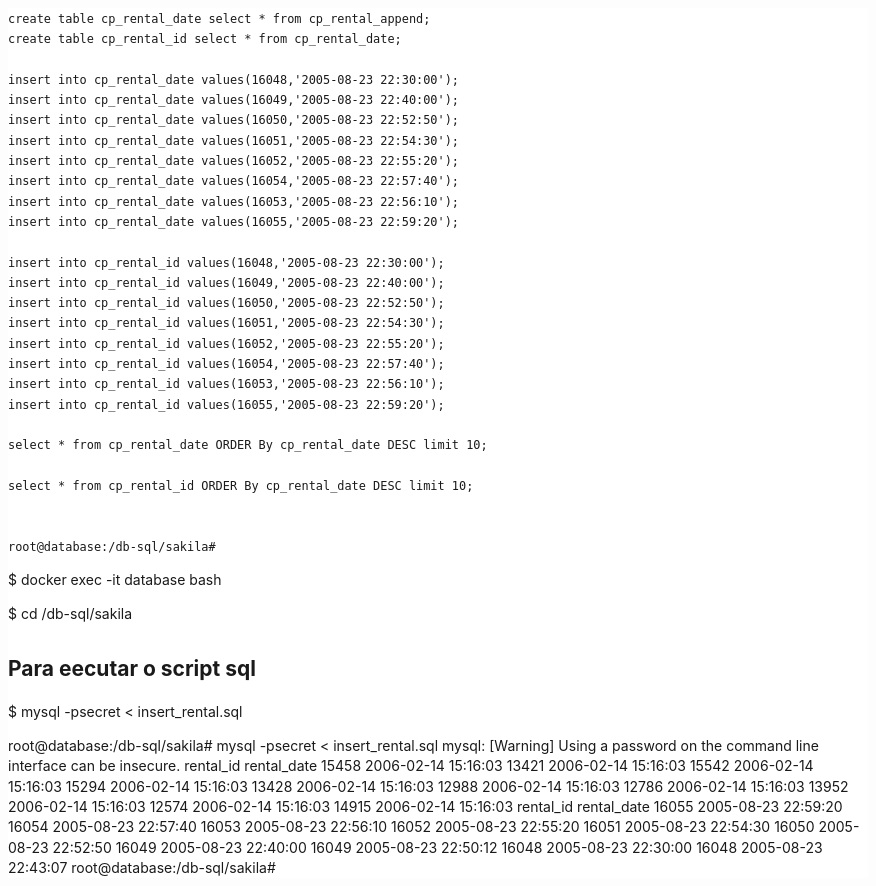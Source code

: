     create table cp_rental_date select * from cp_rental_append;
    create table cp_rental_id select * from cp_rental_date;

    insert into cp_rental_date values(16048,'2005-08-23 22:30:00');
    insert into cp_rental_date values(16049,'2005-08-23 22:40:00');
    insert into cp_rental_date values(16050,'2005-08-23 22:52:50');
    insert into cp_rental_date values(16051,'2005-08-23 22:54:30');
    insert into cp_rental_date values(16052,'2005-08-23 22:55:20');
    insert into cp_rental_date values(16054,'2005-08-23 22:57:40');
    insert into cp_rental_date values(16053,'2005-08-23 22:56:10');
    insert into cp_rental_date values(16055,'2005-08-23 22:59:20');

    insert into cp_rental_id values(16048,'2005-08-23 22:30:00');
    insert into cp_rental_id values(16049,'2005-08-23 22:40:00');
    insert into cp_rental_id values(16050,'2005-08-23 22:52:50');
    insert into cp_rental_id values(16051,'2005-08-23 22:54:30');
    insert into cp_rental_id values(16052,'2005-08-23 22:55:20');
    insert into cp_rental_id values(16054,'2005-08-23 22:57:40');
    insert into cp_rental_id values(16053,'2005-08-23 22:56:10');
    insert into cp_rental_id values(16055,'2005-08-23 22:59:20');

    select * from cp_rental_date ORDER By cp_rental_date DESC limit 10;

    select * from cp_rental_id ORDER By cp_rental_date DESC limit 10;


    root@database:/db-sql/sakila#



$ docker exec -it database bash

$ cd /db-sql/sakila
## Para eecutar o script sql  
$ mysql -psecret < insert_rental.sql
 
root@database:/db-sql/sakila# mysql -psecret < insert_rental.sql
mysql: [Warning] Using a password on the command line interface can be insecure.
rental_id       rental_date
15458   2006-02-14 15:16:03
13421   2006-02-14 15:16:03
15542   2006-02-14 15:16:03
15294   2006-02-14 15:16:03
13428   2006-02-14 15:16:03
12988   2006-02-14 15:16:03
12786   2006-02-14 15:16:03
13952   2006-02-14 15:16:03
12574   2006-02-14 15:16:03
14915   2006-02-14 15:16:03
rental_id       rental_date
16055   2005-08-23 22:59:20
16054   2005-08-23 22:57:40
16053   2005-08-23 22:56:10
16052   2005-08-23 22:55:20
16051   2005-08-23 22:54:30
16050   2005-08-23 22:52:50
16049   2005-08-23 22:40:00
16049   2005-08-23 22:50:12
16048   2005-08-23 22:30:00
16048   2005-08-23 22:43:07
root@database:/db-sql/sakila#
